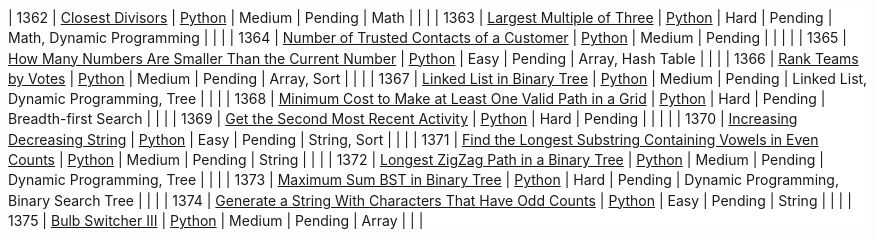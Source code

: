 | 1362 | [Closest Divisors](https://leetcode.com/problems/closest-divisors)                                                                                                                               | [Python](solutions/closest-divisors.md)                                                                | Medium     | Pending | Math                                                      |         |           |
| 1363 | [Largest Multiple of Three](https://leetcode.com/problems/largest-multiple-of-three)                                                                                                             | [Python](solutions/largest-multiple-of-three.md)                                                       | Hard       | Pending | Math, Dynamic Programming                                 |         |           |
| 1364 | [Number of Trusted Contacts of a Customer](https://leetcode.com/problems/number-of-trusted-contacts-of-a-customer)                                                                               | [Python](solutions/number-of-trusted-contacts-of-a-customer.md)                                        | Medium     | Pending |                                                           |         |           |
| 1365 | [How Many Numbers Are Smaller Than the Current Number](https://leetcode.com/problems/how-many-numbers-are-smaller-than-the-current-number)                                                       | [Python](solutions/how-many-numbers-are-smaller-than-the-current-number.md)                            | Easy       | Pending | Array, Hash Table                                         |         |           |
| 1366 | [Rank Teams by Votes](https://leetcode.com/problems/rank-teams-by-votes)                                                                                                                         | [Python](solutions/rank-teams-by-votes.md)                                                             | Medium     | Pending | Array, Sort                                               |         |           |
| 1367 | [Linked List in Binary Tree](https://leetcode.com/problems/linked-list-in-binary-tree)                                                                                                           | [Python](solutions/linked-list-in-binary-tree.md)                                                      | Medium     | Pending | Linked List, Dynamic Programming, Tree                    |         |           |
| 1368 | [Minimum Cost to Make at Least One Valid Path in a Grid](https://leetcode.com/problems/minimum-cost-to-make-at-least-one-valid-path-in-a-grid)                                                   | [Python](solutions/minimum-cost-to-make-at-least-one-valid-path-in-a-grid.md)                          | Hard       | Pending | Breadth-first Search                                      |         |           |
| 1369 | [Get the Second Most Recent Activity](https://leetcode.com/problems/get-the-second-most-recent-activity)                                                                                         | [Python](solutions/get-the-second-most-recent-activity.md)                                             | Hard       | Pending |                                                           |         |           |
| 1370 | [Increasing Decreasing String](https://leetcode.com/problems/increasing-decreasing-string)                                                                                                       | [Python](solutions/increasing-decreasing-string.md)                                                    | Easy       | Pending | String, Sort                                              |         |           |
| 1371 | [Find the Longest Substring Containing Vowels in Even Counts](https://leetcode.com/problems/find-the-longest-substring-containing-vowels-in-even-counts)                                         | [Python](solutions/find-the-longest-substring-containing-vowels-in-even-counts.md)                     | Medium     | Pending | String                                                    |         |           |
| 1372 | [Longest ZigZag Path in a Binary Tree](https://leetcode.com/problems/longest-zigzag-path-in-a-binary-tree)                                                                                       | [Python](solutions/longest-zigzag-path-in-a-binary-tree.md)                                            | Medium     | Pending | Dynamic Programming, Tree                                 |         |           |
| 1373 | [Maximum Sum BST in Binary Tree](https://leetcode.com/problems/maximum-sum-bst-in-binary-tree)                                                                                                   | [Python](solutions/maximum-sum-bst-in-binary-tree.md)                                                  | Hard       | Pending | Dynamic Programming, Binary Search Tree                   |         |           |
| 1374 | [Generate a String With Characters That Have Odd Counts](https://leetcode.com/problems/generate-a-string-with-characters-that-have-odd-counts)                                                   | [Python](solutions/generate-a-string-with-characters-that-have-odd-counts.md)                          | Easy       | Pending | String                                                    |         |           |
| 1375 | [Bulb Switcher III](https://leetcode.com/problems/bulb-switcher-iii)                                                                                                                             | [Python](solutions/bulb-switcher-iii.md)                                                               | Medium     | Pending | Array                                                     |         |           |